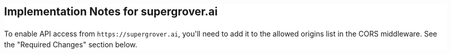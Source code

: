 
## Implementation Notes for supergrover.ai

To enable API access from `https://supergrover.ai`, you'll need to add it to the allowed origins list in the CORS middleware. See the "Required Changes" section below.
